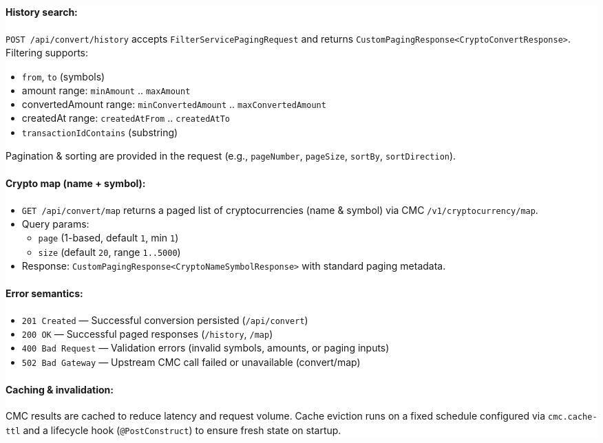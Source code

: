 </ul>

<h4>History search:</h4>
<p>
  <code>POST /api/convert/history</code> accepts <code>FilterServicePagingRequest</code> and returns
  <code>CustomPagingResponse&lt;CryptoConvertResponse&gt;</code>. Filtering supports:
</p>
<ul>
  <li><code>from</code>, <code>to</code> (symbols)</li>
  <li>amount range: <code>minAmount</code> .. <code>maxAmount</code></li>
  <li>convertedAmount range: <code>minConvertedAmount</code> .. <code>maxConvertedAmount</code></li>
  <li>createdAt range: <code>createdAtFrom</code> .. <code>createdAtTo</code></li>
  <li><code>transactionIdContains</code> (substring)</li>
</ul>
<p>
  Pagination &amp; sorting are provided in the request (e.g., <code>pageNumber</code>, <code>pageSize</code>,
  <code>sortBy</code>, <code>sortDirection</code>).
</p>

<h4>Crypto map (name + symbol):</h4>
<ul>
  <li>
    <code>GET /api/convert/map</code> returns a paged list of cryptocurrencies (name &amp; symbol) via CMC
    <code>/v1/cryptocurrency/map</code>.
  </li>
  <li>
    Query params:
    <ul>
      <li><code>page</code> (1-based, default <code>1</code>, min <code>1</code>)</li>
      <li><code>size</code> (default <code>20</code>, range <code>1..5000</code>)</li>
    </ul>
  </li>
  <li>
    Response: <code>CustomPagingResponse&lt;CryptoNameSymbolResponse&gt;</code> with standard paging metadata.
  </li>
</ul>

<h4>Error semantics:</h4>
<ul>
  <li><code>201 Created</code> — Successful conversion persisted (<code>/api/convert</code>)</li>
  <li><code>200 OK</code> — Successful paged responses (<code>/history</code>, <code>/map</code>)</li>
  <li><code>400 Bad Request</code> — Validation errors (invalid symbols, amounts, or paging inputs)</li>
  <li><code>502 Bad Gateway</code> — Upstream CMC call failed or unavailable (convert/map)</li>
</ul>

<h4>Caching &amp; invalidation:</h4>
<p>
  CMC results are cached to reduce latency and request volume. Cache eviction runs on a fixed schedule configured via
  <code>cmc.cache-ttl</code> and a lifecycle hook (<code>@PostConstruct</code>) to ensure fresh state on startup.
</p>

